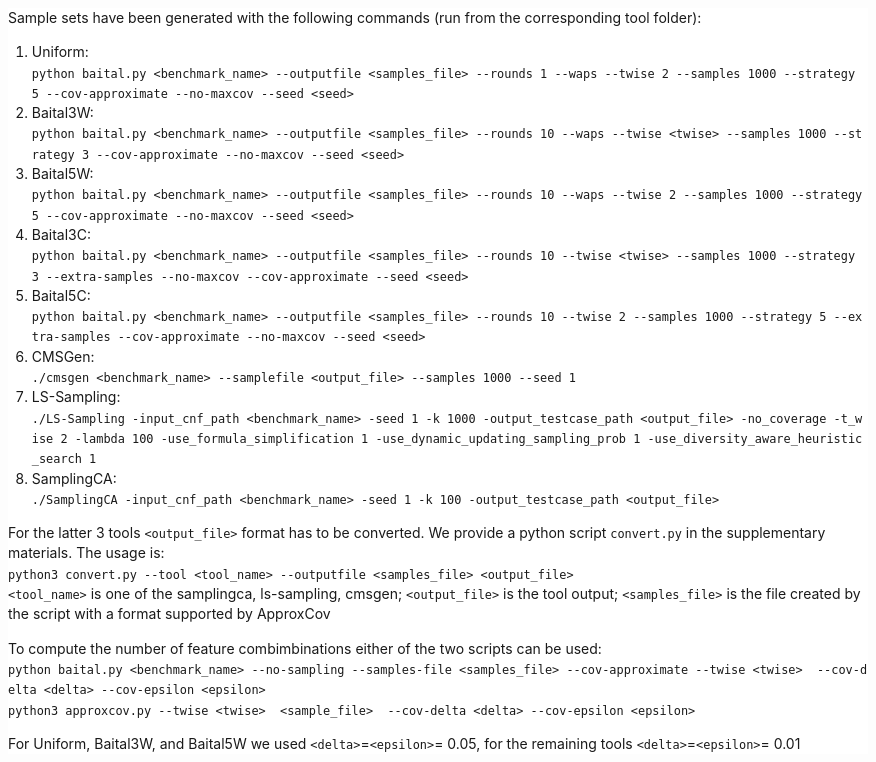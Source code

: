 Sample sets have been generated with the following commands (run from the corresponding tool folder):

1) Uniform:  
`python baital.py <benchmark_name> --outputfile <samples_file> --rounds 1 --waps --twise 2 --samples 1000 --strategy 5 --cov-approximate --no-maxcov --seed <seed>`  
2) Baital3W:  
`python baital.py <benchmark_name> --outputfile <samples_file> --rounds 10 --waps --twise <twise> --samples 1000 --strategy 3 --cov-approximate --no-maxcov --seed <seed>`  
3) Baital5W:  
`python baital.py <benchmark_name> --outputfile <samples_file> --rounds 10 --waps --twise 2 --samples 1000 --strategy 5 --cov-approximate --no-maxcov --seed <seed>`  
4) Baital3C:  
`python baital.py <benchmark_name> --outputfile <samples_file> --rounds 10 --twise <twise> --samples 1000 --strategy 3 --extra-samples --no-maxcov --cov-approximate --seed <seed>`  
5) Baital5C:  
`python baital.py <benchmark_name> --outputfile <samples_file> --rounds 10 --twise 2 --samples 1000 --strategy 5 --extra-samples --cov-approximate --no-maxcov --seed <seed>`  
6) CMSGen:  
`./cmsgen <benchmark_name> --samplefile <output_file> --samples 1000 --seed 1`  
7) LS-Sampling:  
`./LS-Sampling -input_cnf_path <benchmark_name> -seed 1 -k 1000 -output_testcase_path <output_file> -no_coverage -t_wise 2 -lambda 100 -use_formula_simplification 1 -use_dynamic_updating_sampling_prob 1 -use_diversity_aware_heuristic_search 1`  
8) SamplingCA:  
`./SamplingCA -input_cnf_path <benchmark_name> -seed 1 -k 100 -output_testcase_path <output_file>`  

For the latter 3 tools `<output_file>` format has to be converted. We provide a python script `convert.py` in the supplementary materials. The usage is:  
`python3 convert.py --tool <tool_name> --outputfile <samples_file> <output_file>`  
`<tool_name>` is one of the samplingca, ls-sampling, cmsgen; `<output_file>` is the tool output; `<samples_file>` is the file created by the script with a format supported by ApproxCov

To compute the number of feature combimbinations either of the two scripts can be used:  
`python baital.py <benchmark_name> --no-sampling --samples-file <samples_file> --cov-approximate --twise <twise>  --cov-delta <delta> --cov-epsilon <epsilon>`   
`python3 approxcov.py --twise <twise>  <sample_file>  --cov-delta <delta> --cov-epsilon <epsilon>`  

For Uniform, Baital3W, and Baital5W we used `<delta>`=`<epsilon>`= 0.05, for the remaining tools `<delta>`=`<epsilon>`= 0.01
